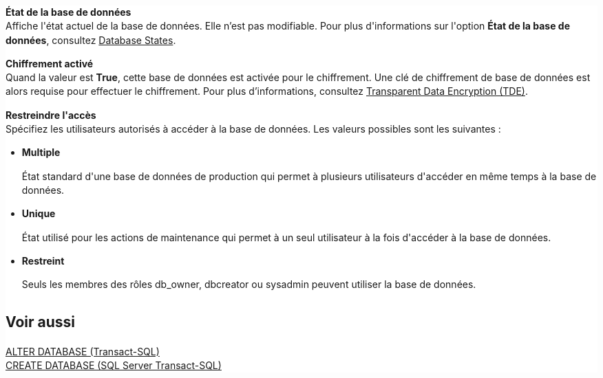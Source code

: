  **État de la base de données**  
 Affiche l'état actuel de la base de données. Elle n’est pas modifiable. Pour plus d'informations sur l'option **État de la base de données**, consultez [Database States](../../relational-databases/databases/database-states.md).  

 **Chiffrement activé**  
 Quand la valeur est **True**, cette base de données est activée pour le chiffrement. Une clé de chiffrement de base de données est alors requise pour effectuer le chiffrement. Pour plus d’informations, consultez [Transparent Data Encryption &#40;TDE&#41;](../../relational-databases/security/encryption/transparent-data-encryption.md).  
 
 **Restreindre l'accès**  
 Spécifiez les utilisateurs autorisés à accéder à la base de données. Les valeurs possibles sont les suivantes :  
  
-   **Multiple**  
  
     État standard d'une base de données de production qui permet à plusieurs utilisateurs d'accéder en même temps à la base de données.  
  
-   **Unique**  
  
     État utilisé pour les actions de maintenance qui permet à un seul utilisateur à la fois d'accéder à la base de données.  
  
-   **Restreint**  
  
     Seuls les membres des rôles db_owner, dbcreator ou sysadmin peuvent utiliser la base de données.  
  


## <a name="see-also"></a>Voir aussi  
 [ALTER DATABASE &#40;Transact-SQL&#41;](../../t-sql/statements/alter-database-transact-sql.md)   
 [CREATE DATABASE &#40;SQL Server Transact-SQL&#41;](../../t-sql/statements/create-database-transact-sql.md)  
